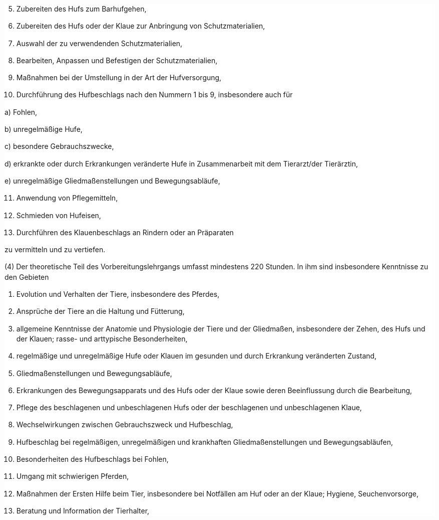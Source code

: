 5. Zubereiten des Hufs zum Barhufgehen,

6. Zubereiten des Hufs oder der Klaue zur Anbringung von Schutzmaterialien,

7. Auswahl der zu verwendenden Schutzmaterialien,

8. Bearbeiten, Anpassen und Befestigen der Schutzmaterialien,

9. Maßnahmen bei der Umstellung in der Art der Hufversorgung,

10. Durchführung des Hufbeschlags nach den Nummern 1 bis 9, insbesondere auch für

a) Fohlen,

b) unregelmäßige Hufe,

c) besondere Gebrauchszwecke,

d) erkrankte oder durch Erkrankungen veränderte Hufe in Zusammenarbeit mit dem Tierarzt/der Tierärztin,

e) unregelmäßige Gliedmaßenstellungen und Bewegungsabläufe,

11. Anwendung von Pflegemitteln,

12. Schmieden von Hufeisen,

13. Durchführen des Klauenbeschlags an Rindern oder an Präparaten

zu vermitteln und zu vertiefen.

(4) Der theoretische Teil des Vorbereitungslehrgangs umfasst mindestens 220 Stunden. In ihm sind insbesondere Kenntnisse zu den Gebieten

1. Evolution und Verhalten der Tiere, insbesondere des Pferdes,

2. Ansprüche der Tiere an die Haltung und Fütterung,

3. allgemeine Kenntnisse der Anatomie und Physiologie der Tiere und der Gliedmaßen, insbesondere der Zehen, des Hufs und der Klauen; rasse- und arttypische Besonderheiten,

4. regelmäßige und unregelmäßige Hufe oder Klauen im gesunden und durch Erkrankung veränderten Zustand,

5. Gliedmaßenstellungen und Bewegungsabläufe,

6. Erkrankungen des Bewegungsapparats und des Hufs oder der Klaue sowie deren Beeinflussung durch die Bearbeitung,

7. Pflege des beschlagenen und unbeschlagenen Hufs oder der beschlagenen und unbeschlagenen Klaue,

8. Wechselwirkungen zwischen Gebrauchszweck und Hufbeschlag,

9. Hufbeschlag bei regelmäßigen, unregelmäßigen und krankhaften Gliedmaßenstellungen und Bewegungsabläufen,

10. Besonderheiten des Hufbeschlags bei Fohlen,

11. Umgang mit schwierigen Pferden,

12. Maßnahmen der Ersten Hilfe beim Tier, insbesondere bei Notfällen am Huf oder an der Klaue; Hygiene, Seuchenvorsorge,

13. Beratung und Information der Tierhalter,

